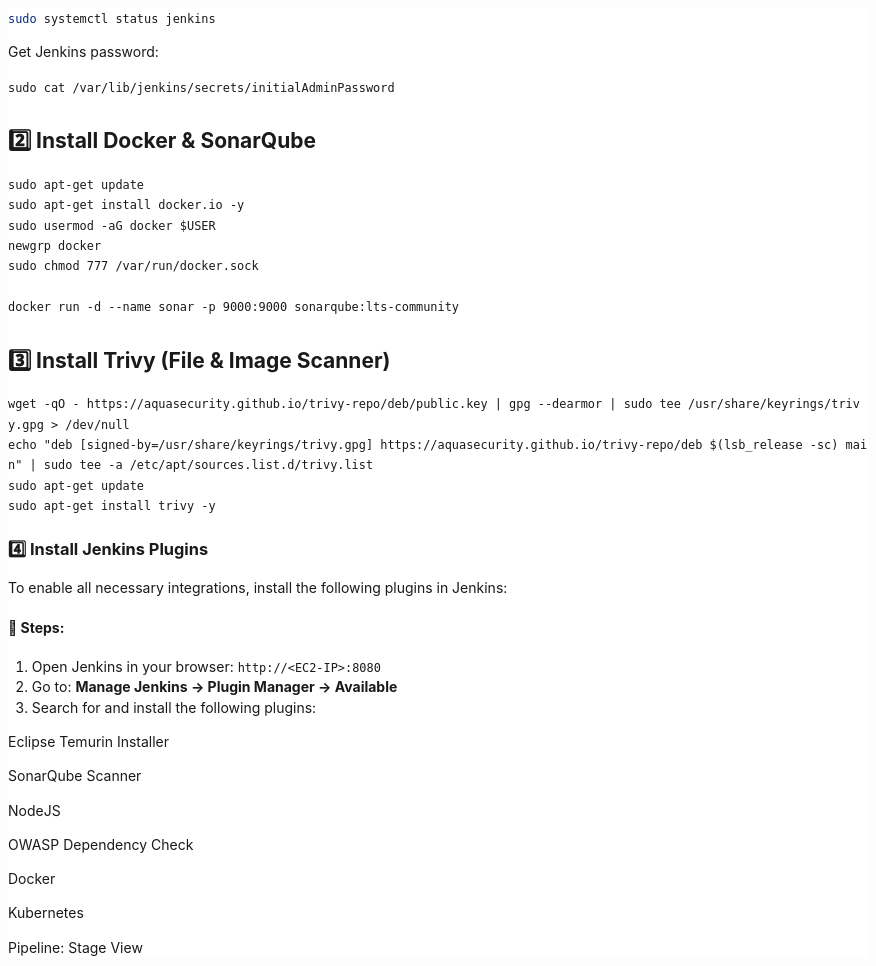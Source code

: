 ```bash
sudo systemctl status jenkins
```
Get Jenkins password:

```
sudo cat /var/lib/jenkins/secrets/initialAdminPassword
```

## 2️⃣ Install Docker & SonarQube


```
sudo apt-get update
sudo apt-get install docker.io -y
sudo usermod -aG docker $USER
newgrp docker
sudo chmod 777 /var/run/docker.sock

docker run -d --name sonar -p 9000:9000 sonarqube:lts-community
```

## 3️⃣ Install Trivy (File & Image Scanner)

```sudo apt-get install wget apt-transport-https gnupg lsb-release -y
wget -qO - https://aquasecurity.github.io/trivy-repo/deb/public.key | gpg --dearmor | sudo tee /usr/share/keyrings/trivy.gpg > /dev/null
echo "deb [signed-by=/usr/share/keyrings/trivy.gpg] https://aquasecurity.github.io/trivy-repo/deb $(lsb_release -sc) main" | sudo tee -a /etc/apt/sources.list.d/trivy.list
sudo apt-get update
sudo apt-get install trivy -y
```


### 4️⃣ Install Jenkins Plugins

To enable all necessary integrations, install the following plugins in Jenkins:

#### 📍 Steps:
1. Open Jenkins in your browser: `http://<EC2-IP>:8080`
2. Go to: **Manage Jenkins → Plugin Manager → Available**
3. Search for and install the following plugins:

Eclipse Temurin Installer

SonarQube Scanner

NodeJS

OWASP Dependency Check

Docker

Kubernetes

Pipeline: Stage View
